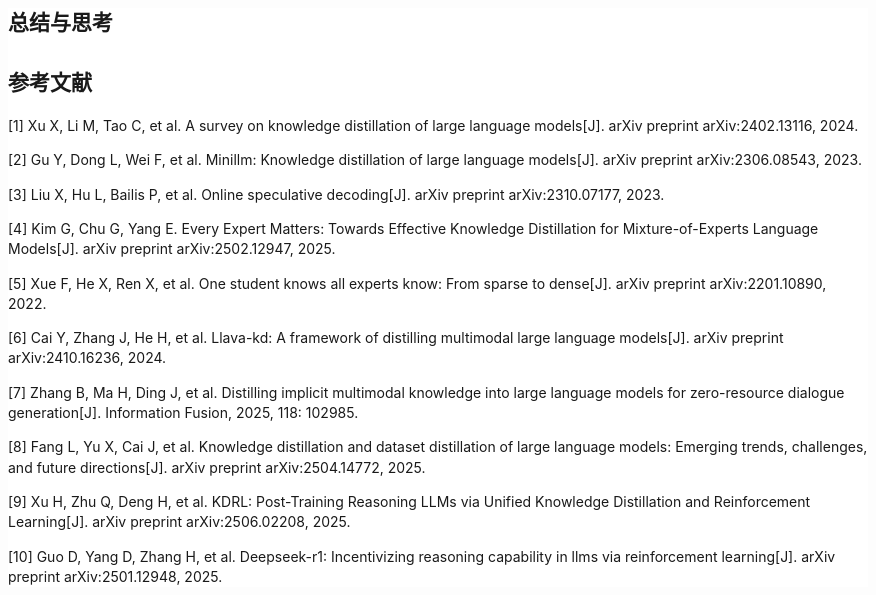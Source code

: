 ## 总结与思考

## 参考文献

[1] Xu X, Li M, Tao C, et al. A survey on knowledge distillation of large language models[J]. arXiv preprint arXiv:2402.13116, 2024.

[2] Gu Y, Dong L, Wei F, et al. Minillm: Knowledge distillation of large language models[J]. arXiv preprint arXiv:2306.08543, 2023.

[3] Liu X, Hu L, Bailis P, et al. Online speculative decoding[J]. arXiv preprint arXiv:2310.07177, 2023.

[4] Kim G, Chu G, Yang E. Every Expert Matters: Towards Effective Knowledge Distillation for Mixture-of-Experts Language Models[J]. arXiv preprint arXiv:2502.12947, 2025.

[5] Xue F, He X, Ren X, et al. One student knows all experts know: From sparse to dense[J]. arXiv preprint arXiv:2201.10890, 2022.

[6] Cai Y, Zhang J, He H, et al. Llava-kd: A framework of distilling multimodal large language models[J]. arXiv preprint arXiv:2410.16236, 2024.

[7] Zhang B, Ma H, Ding J, et al. Distilling implicit multimodal knowledge into large language models for zero-resource dialogue generation[J]. Information Fusion, 2025, 118: 102985.

[8] Fang L, Yu X, Cai J, et al. Knowledge distillation and dataset distillation of large language models: Emerging trends, challenges, and future directions[J]. arXiv preprint arXiv:2504.14772, 2025.

[9] Xu H, Zhu Q, Deng H, et al. KDRL: Post-Training Reasoning LLMs via Unified Knowledge Distillation and Reinforcement Learning[J]. arXiv preprint arXiv:2506.02208, 2025.

[10] Guo D, Yang D, Zhang H, et al. Deepseek-r1: Incentivizing reasoning capability in llms via reinforcement learning[J]. arXiv preprint arXiv:2501.12948, 2025.
